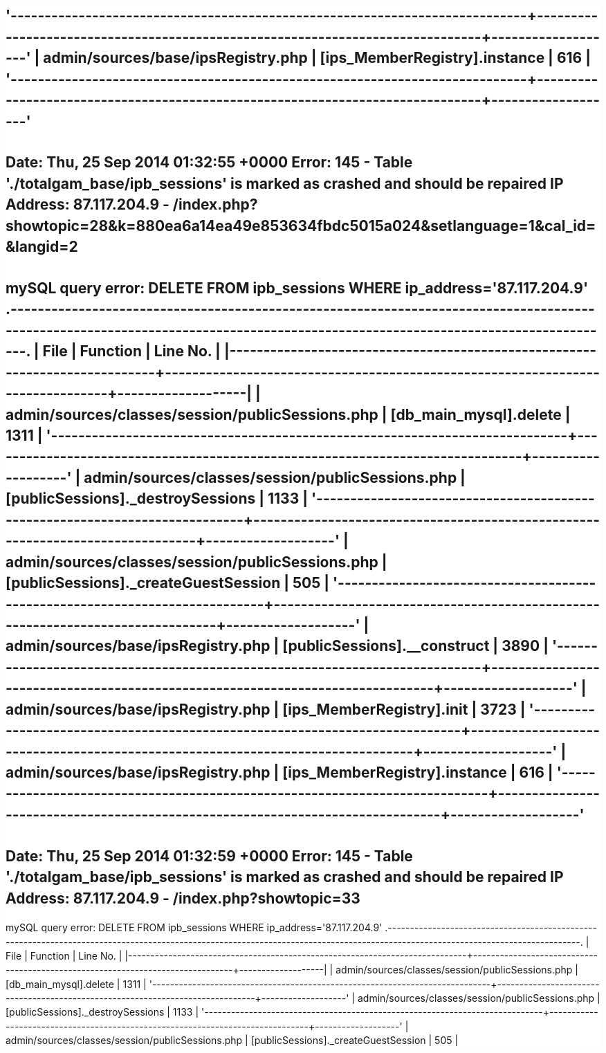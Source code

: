  '----------------------------------------------------------------------------+-------------------------------------------------------------------------------+-------------------'
 | admin/sources/base/ipsRegistry.php                                         | [ips_MemberRegistry].instance                                                 | 616               |
 '----------------------------------------------------------------------------+-------------------------------------------------------------------------------+-------------------'
 ----------------------------------------------------------------------------------------------------------------------------------------------------------------------------------
 Date: Thu, 25 Sep 2014 01:32:55 +0000
 Error: 145 - Table './totalgam_base/ipb_sessions' is marked as crashed and should be repaired
 IP Address: 87.117.204.9 - /index.php?showtopic=28&k=880ea6a14ea49e853634fbdc5015a024&setlanguage=1&cal_id=&langid=2
 ----------------------------------------------------------------------------------------------------------------------------------------------------------------------------------
 mySQL query error: DELETE FROM ipb_sessions WHERE ip_address='87.117.204.9'
 .--------------------------------------------------------------------------------------------------------------------------------------------------------------------------------.
 | File                                                                       | Function                                                                      | Line No.          |
 |----------------------------------------------------------------------------+-------------------------------------------------------------------------------+-------------------|
 | admin/sources/classes/session/publicSessions.php                           | [db_main_mysql].delete                                                        | 1311              |
 '----------------------------------------------------------------------------+-------------------------------------------------------------------------------+-------------------'
 | admin/sources/classes/session/publicSessions.php                           | [publicSessions]._destroySessions                                             | 1133              |
 '----------------------------------------------------------------------------+-------------------------------------------------------------------------------+-------------------'
 | admin/sources/classes/session/publicSessions.php                           | [publicSessions]._createGuestSession                                          | 505               |
 '----------------------------------------------------------------------------+-------------------------------------------------------------------------------+-------------------'
 | admin/sources/base/ipsRegistry.php                                         | [publicSessions].__construct                                                  | 3890              |
 '----------------------------------------------------------------------------+-------------------------------------------------------------------------------+-------------------'
 | admin/sources/base/ipsRegistry.php                                         | [ips_MemberRegistry].init                                                     | 3723              |
 '----------------------------------------------------------------------------+-------------------------------------------------------------------------------+-------------------'
 | admin/sources/base/ipsRegistry.php                                         | [ips_MemberRegistry].instance                                                 | 616               |
 '----------------------------------------------------------------------------+-------------------------------------------------------------------------------+-------------------'
 ----------------------------------------------------------------------------------------------------------------------------------------------------------------------------------
 Date: Thu, 25 Sep 2014 01:32:59 +0000
 Error: 145 - Table './totalgam_base/ipb_sessions' is marked as crashed and should be repaired
 IP Address: 87.117.204.9 - /index.php?showtopic=33
 ----------------------------------------------------------------------------------------------------------------------------------------------------------------------------------
 mySQL query error: DELETE FROM ipb_sessions WHERE ip_address='87.117.204.9'
 .--------------------------------------------------------------------------------------------------------------------------------------------------------------------------------.
 | File                                                                       | Function                                                                      | Line No.          |
 |----------------------------------------------------------------------------+-------------------------------------------------------------------------------+-------------------|
 | admin/sources/classes/session/publicSessions.php                           | [db_main_mysql].delete                                                        | 1311              |
 '----------------------------------------------------------------------------+-------------------------------------------------------------------------------+-------------------'
 | admin/sources/classes/session/publicSessions.php                           | [publicSessions]._destroySessions                                             | 1133              |
 '----------------------------------------------------------------------------+-------------------------------------------------------------------------------+-------------------'
 | admin/sources/classes/session/publicSessions.php                           | [publicSessions]._createGuestSession                                          | 505               |